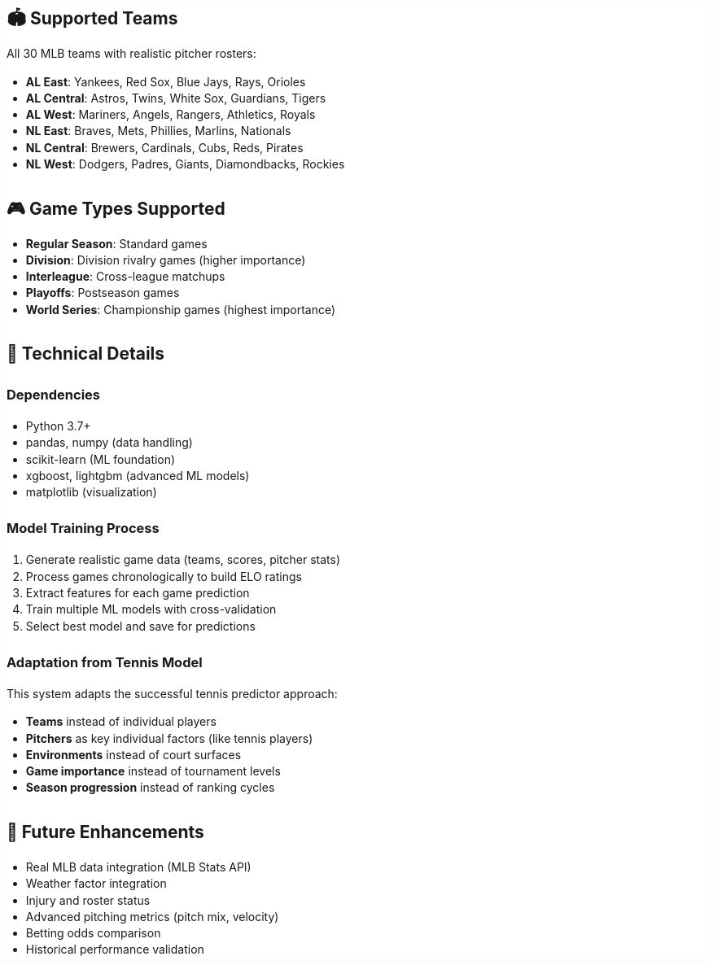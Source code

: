 ## 🏟️ Supported Teams

All 30 MLB teams with realistic pitcher rosters:
- **AL East**: Yankees, Red Sox, Blue Jays, Rays, Orioles
- **AL Central**: Astros, Twins, White Sox, Guardians, Tigers
- **AL West**: Mariners, Angels, Rangers, Athletics, Royals
- **NL East**: Braves, Mets, Phillies, Marlins, Nationals
- **NL Central**: Brewers, Cardinals, Cubs, Reds, Pirates
- **NL West**: Dodgers, Padres, Giants, Diamondbacks, Rockies

## 🎮 Game Types Supported

- **Regular Season**: Standard games
- **Division**: Division rivalry games (higher importance)
- **Interleague**: Cross-league matchups
- **Playoffs**: Postseason games
- **World Series**: Championship games (highest importance)

## 🔧 Technical Details

### Dependencies
- Python 3.7+
- pandas, numpy (data handling)
- scikit-learn (ML foundation)
- xgboost, lightgbm (advanced ML models)
- matplotlib (visualization)

### Model Training Process
1. Generate realistic game data (teams, scores, pitcher stats)
2. Process games chronologically to build ELO ratings
3. Extract features for each game prediction
4. Train multiple ML models with cross-validation
5. Select best model and save for predictions

### Adaptation from Tennis Model
This system adapts the successful tennis predictor approach:
- **Teams** instead of individual players
- **Pitchers** as key individual factors (like tennis players)
- **Environments** instead of court surfaces
- **Game importance** instead of tournament levels
- **Season progression** instead of ranking cycles

## 🎯 Future Enhancements

- Real MLB data integration (MLB Stats API)
- Weather factor integration
- Injury and roster status
- Advanced pitching metrics (pitch mix, velocity)
- Betting odds comparison
- Historical performance validation
